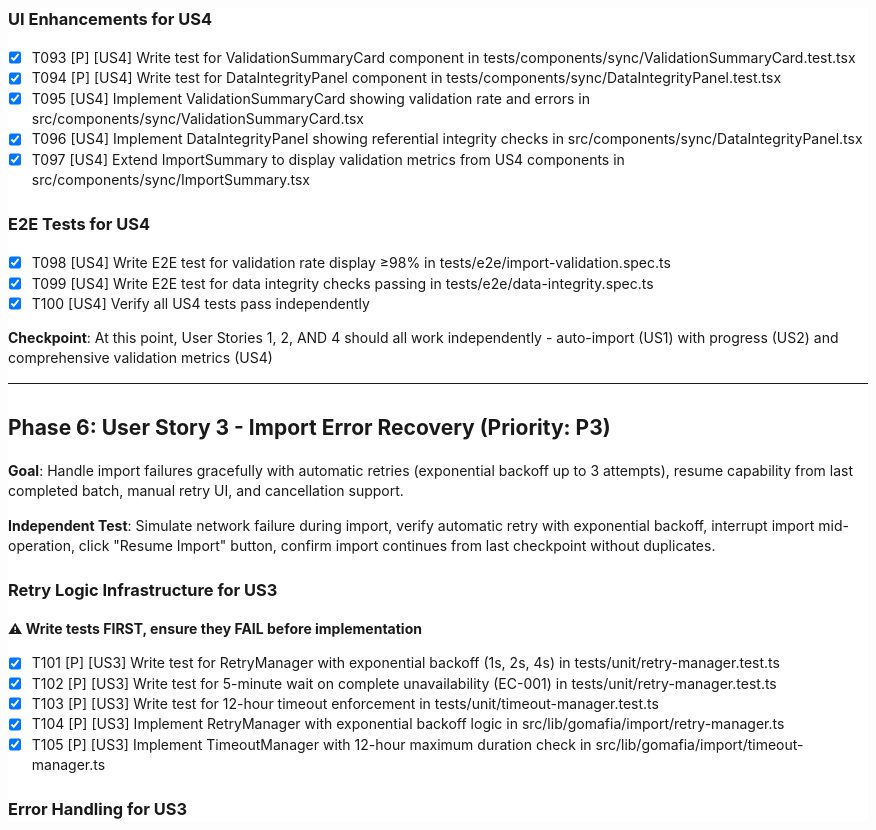 ### UI Enhancements for US4

- [x] T093 [P] [US4] Write test for ValidationSummaryCard component in tests/components/sync/ValidationSummaryCard.test.tsx
- [x] T094 [P] [US4] Write test for DataIntegrityPanel component in tests/components/sync/DataIntegrityPanel.test.tsx
- [x] T095 [US4] Implement ValidationSummaryCard showing validation rate and errors in src/components/sync/ValidationSummaryCard.tsx
- [x] T096 [US4] Implement DataIntegrityPanel showing referential integrity checks in src/components/sync/DataIntegrityPanel.tsx
- [x] T097 [US4] Extend ImportSummary to display validation metrics from US4 components in src/components/sync/ImportSummary.tsx

### E2E Tests for US4

- [x] T098 [US4] Write E2E test for validation rate display ≥98% in tests/e2e/import-validation.spec.ts
- [x] T099 [US4] Write E2E test for data integrity checks passing in tests/e2e/data-integrity.spec.ts
- [x] T100 [US4] Verify all US4 tests pass independently

**Checkpoint**: At this point, User Stories 1, 2, AND 4 should all work independently - auto-import (US1) with progress (US2) and comprehensive validation metrics (US4)

---

## Phase 6: User Story 3 - Import Error Recovery (Priority: P3)

**Goal**: Handle import failures gracefully with automatic retries (exponential backoff up to 3 attempts), resume capability from last completed batch, manual retry UI, and cancellation support.

**Independent Test**: Simulate network failure during import, verify automatic retry with exponential backoff, interrupt import mid-operation, click "Resume Import" button, confirm import continues from last checkpoint without duplicates.

### Retry Logic Infrastructure for US3

**⚠️ Write tests FIRST, ensure they FAIL before implementation**

- [x] T101 [P] [US3] Write test for RetryManager with exponential backoff (1s, 2s, 4s) in tests/unit/retry-manager.test.ts
- [x] T102 [P] [US3] Write test for 5-minute wait on complete unavailability (EC-001) in tests/unit/retry-manager.test.ts
- [x] T103 [P] [US3] Write test for 12-hour timeout enforcement in tests/unit/timeout-manager.test.ts
- [x] T104 [P] [US3] Implement RetryManager with exponential backoff logic in src/lib/gomafia/import/retry-manager.ts
- [x] T105 [P] [US3] Implement TimeoutManager with 12-hour maximum duration check in src/lib/gomafia/import/timeout-manager.ts

### Error Handling for US3
